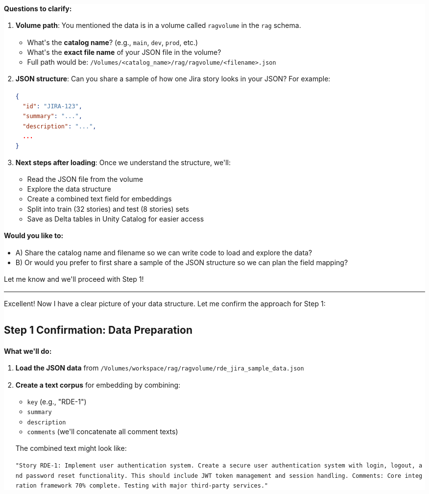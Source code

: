**Questions to clarify:**

1. **Volume path**: You mentioned the data is in a volume called `ragvolume` in the `rag` schema. 
   - What's the **catalog name**? (e.g., `main`, `dev`, `prod`, etc.)
   - What's the **exact file name** of your JSON file in the volume?
   - Full path would be: `/Volumes/<catalog_name>/rag/ragvolume/<filename>.json`

2. **JSON structure**: Can you share a sample of how one Jira story looks in your JSON? For example:
   ```json
   {
     "id": "JIRA-123",
     "summary": "...",
     "description": "...",
     ...
   }
   ```

3. **Next steps after loading**: Once we understand the structure, we'll:
   - Read the JSON file from the volume
   - Explore the data structure
   - Create a combined text field for embeddings
   - Split into train (32 stories) and test (8 stories) sets
   - Save as Delta tables in Unity Catalog for easier access

**Would you like to:**
- A) Share the catalog name and filename so we can write code to load and explore the data?
- B) Or would you prefer to first share a sample of the JSON structure so we can plan the field mapping?

Let me know and we'll proceed with Step 1!

---

Excellent! Now I have a clear picture of your data structure. Let me confirm the approach for Step 1:

## Step 1 Confirmation: Data Preparation

**What we'll do:**

1. **Load the JSON data** from `/Volumes/workspace/rag/ragvolume/rde_jira_sample_data.json`

2. **Create a text corpus** for embedding by combining:
   - `key` (e.g., "RDE-1")
   - `summary` 
   - `description`
   - `comments` (we'll concatenate all comment texts)
   
   The combined text might look like:
   ```
   "Story RDE-1: Implement user authentication system. Create a secure user authentication system with login, logout, and password reset functionality. This should include JWT token management and session handling. Comments: Core integration framework 70% complete. Testing with major third-party services."
   ```
